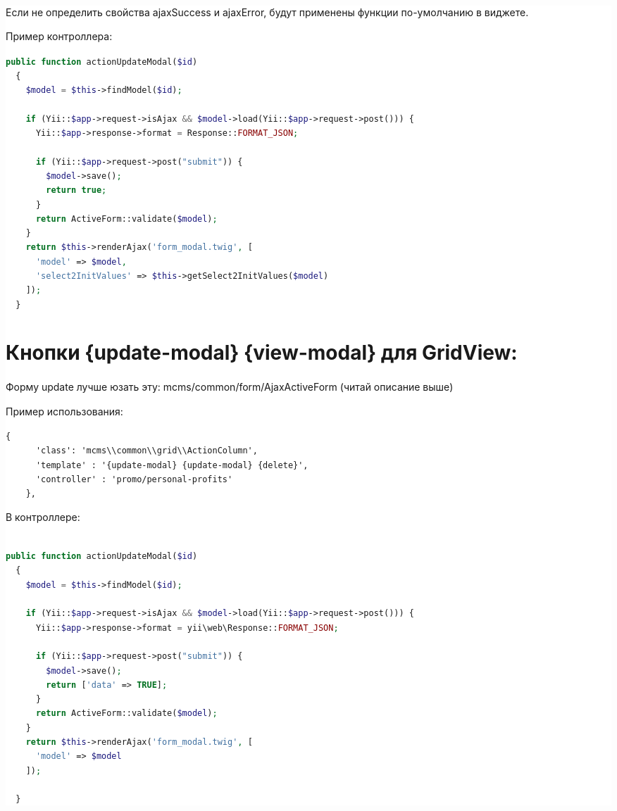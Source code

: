 Если не определить свойства ajaxSuccess и ajaxError, будут применены функции по-умолчанию в виджете.

Пример контроллера:

```php
public function actionUpdateModal($id)
  {
    $model = $this->findModel($id);

    if (Yii::$app->request->isAjax && $model->load(Yii::$app->request->post())) {
      Yii::$app->response->format = Response::FORMAT_JSON;

      if (Yii::$app->request->post("submit")) {
        $model->save();
        return true;
      }
      return ActiveForm::validate($model);
    }
    return $this->renderAjax('form_modal.twig', [
      'model' => $model,
      'select2InitValues' => $this->getSelect2InitValues($model)
    ]);
  }
```

# Кнопки {update-modal} {view-modal} для GridView:
Форму update лучше юзать эту: mcms/common/form/AjaxActiveForm (читай описание выше)

Пример использования:
```twig
{
      'class': 'mcms\\common\\grid\\ActionColumn',
      'template' : '{update-modal} {update-modal} {delete}',
      'controller' : 'promo/personal-profits'
    },
```

В контроллере:

```php

public function actionUpdateModal($id)
  {
    $model = $this->findModel($id);

    if (Yii::$app->request->isAjax && $model->load(Yii::$app->request->post())) {
      Yii::$app->response->format = yii\web\Response::FORMAT_JSON;

      if (Yii::$app->request->post("submit")) {
        $model->save();
        return ['data' => TRUE];
      }
      return ActiveForm::validate($model);
    }
    return $this->renderAjax('form_modal.twig', [
      'model' => $model
    ]);

  }
```
